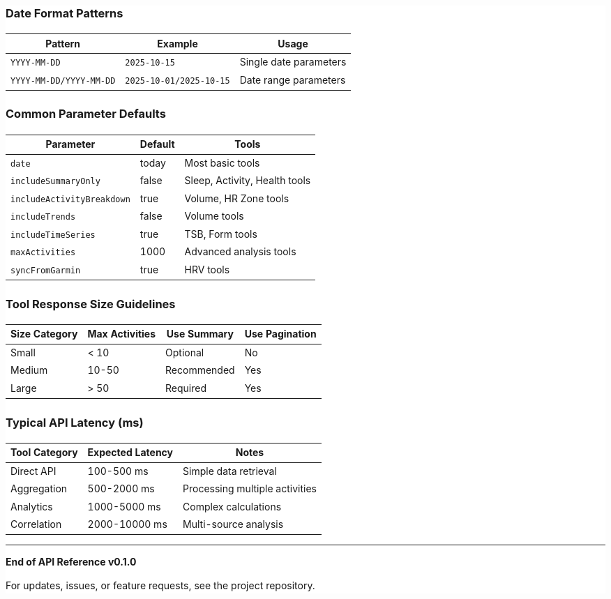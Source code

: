 ### Date Format Patterns

| Pattern | Example | Usage |
|---------|---------|-------|
| `YYYY-MM-DD` | `2025-10-15` | Single date parameters |
| `YYYY-MM-DD/YYYY-MM-DD` | `2025-10-01/2025-10-15` | Date range parameters |

### Common Parameter Defaults

| Parameter | Default | Tools |
|-----------|---------|-------|
| `date` | today | Most basic tools |
| `includeSummaryOnly` | false | Sleep, Activity, Health tools |
| `includeActivityBreakdown` | true | Volume, HR Zone tools |
| `includeTrends` | false | Volume tools |
| `includeTimeSeries` | true | TSB, Form tools |
| `maxActivities` | 1000 | Advanced analysis tools |
| `syncFromGarmin` | true | HRV tools |

### Tool Response Size Guidelines

| Size Category | Max Activities | Use Summary | Use Pagination |
|---------------|----------------|-------------|----------------|
| Small | < 10 | Optional | No |
| Medium | 10-50 | Recommended | Yes |
| Large | > 50 | Required | Yes |

### Typical API Latency (ms)

| Tool Category | Expected Latency | Notes |
|---------------|------------------|-------|
| Direct API | 100-500 ms | Simple data retrieval |
| Aggregation | 500-2000 ms | Processing multiple activities |
| Analytics | 1000-5000 ms | Complex calculations |
| Correlation | 2000-10000 ms | Multi-source analysis |

---

**End of API Reference v0.1.0**

For updates, issues, or feature requests, see the project repository.
